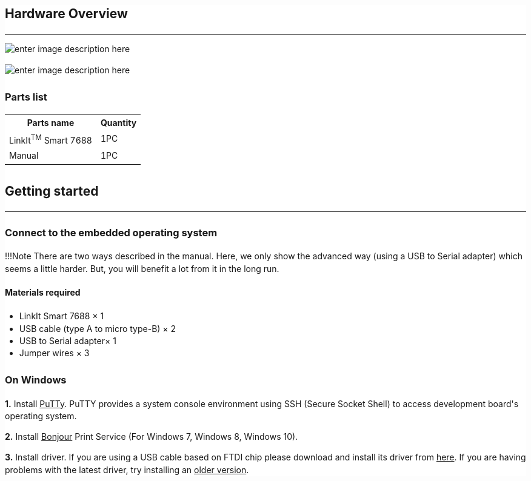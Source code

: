 </td></tr></table>

## Hardware Overview
----
![enter image description here](https://github.com/SeeedDocument/LinkIt_Smart_7688/raw/master/img/Component_intro_with_text_1200.jpg)

![enter image description here](https://github.com/SeeedDocument/LinkIt_Smart_7688/raw/master/img/Back_hardware_view_with_text_1200_s.jpg)

###  Parts list

<table>
<tr>
<th>Parts name   </th>
<th> Quantity
</th></tr>
<tr>
<td> LinkIt<sup>TM</sup> Smart 7688  </td>
<td> 1PC
</td></tr>
<tr>
<td> Manual </td>
<td> 1PC
</td></tr></table>

## Getting started
----
###  Connect to the embedded operating system

!!!Note
    There are two ways described in the manual. Here, we only show the advanced way (using a USB to Serial adapter) which seems a little harder. But, you will benefit a lot from it in the long run.

####  Materials required

*   LinkIt Smart 7688 × 1
*   USB cable (type A to micro type-B) × 2
*   USB to Serial adapter× 1
*   Jumper wires × 3


### On Windows

**1.** Install [PuTTy](http://www.putty.org/). PuTTY provides a system console environment using SSH (Secure Socket Shell) to access development board's operating system.

**2.** Install [Bonjour](https://support.apple.com/kb/DL999?viewlocale=en_US&locale=en_US) Print Service (For Windows 7, Windows 8, Windows 10).

**3.** Install driver. If you are using a USB cable based on FTDI chip please download and install its driver from [here](http://www.ftdichip.com/Drivers/VCP.htm). If you are having problems with the latest driver, try installing an [older version](http://www.ftdichip.com/Support/Documents/InstallGuides.htm).
